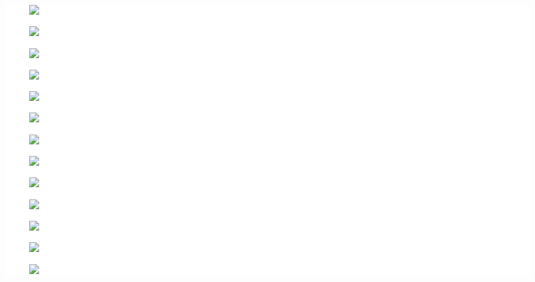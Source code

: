 <figure>
	<img src="https://s3.amazonaws.com/rtmup.com/blog_images/kilimanjaro/R0010445.jpg" width="100%">
</figure>

<figure>
	<img src="https://s3.amazonaws.com/rtmup.com/blog_images/kilimanjaro/R0010448.jpg" width="100%">
</figure>

<figure>
	<img src="https://s3.amazonaws.com/rtmup.com/blog_images/kilimanjaro/R0010455.jpg" width="100%">
</figure>

<figure>
	<img src="https://s3.amazonaws.com/rtmup.com/blog_images/kilimanjaro/R0010470.jpg" width="100%">
</figure>

<figure>
	<img src="https://s3.amazonaws.com/rtmup.com/blog_images/kilimanjaro/R0010475.jpg" width="100%">
</figure>

<figure>
	<img src="https://s3.amazonaws.com/rtmup.com/blog_images/kilimanjaro/R0010480.jpg" width="100%">
</figure>

<figure>
	<img src="https://s3.amazonaws.com/rtmup.com/blog_images/kilimanjaro/R0010482.jpg" width="100%">
</figure>

<figure>
	<img src="https://s3.amazonaws.com/rtmup.com/blog_images/kilimanjaro/R0010404.jpg" width="100%">
</figure>

<figure>
	<img src="https://s3.amazonaws.com/rtmup.com/blog_images/kilimanjaro/R0010490.jpg" width="100%">
</figure>

<figure>
	<img src="https://s3.amazonaws.com/rtmup.com/blog_images/kilimanjaro/R0010496.jpg" width="100%">
</figure>

<figure>
	<img src="https://s3.amazonaws.com/rtmup.com/blog_images/kilimanjaro/R0010503.jpg" width="100%">
</figure>

<figure>
	<img src="https://s3.amazonaws.com/rtmup.com/blog_images/kilimanjaro/R0010516.jpg" width="100%">
</figure>

<figure>
	<img src="https://s3.amazonaws.com/rtmup.com/blog_images/kilimanjaro/R0010531.jpg" width="100%">
</figure>
